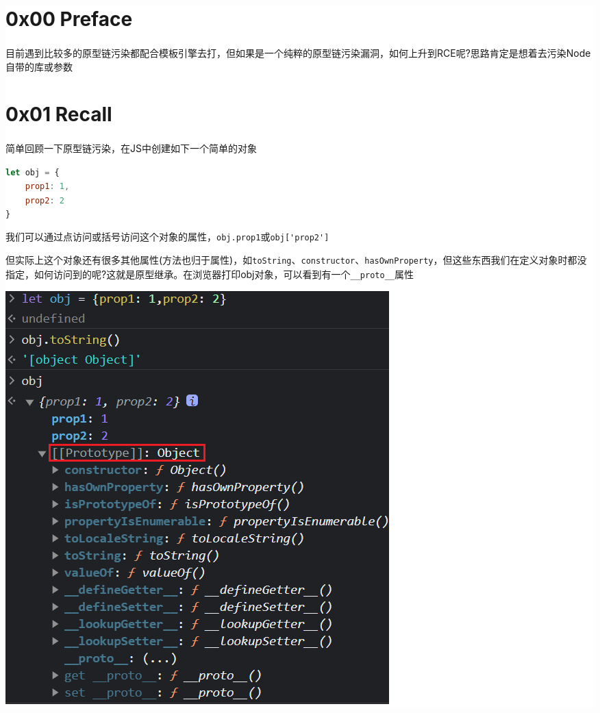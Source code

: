 # 0x00 Preface

目前遇到比较多的原型链污染都配合模板引擎去打，但如果是一个纯粹的原型链污染漏洞，如何上升到RCE呢?思路肯定是想着去污染Node自带的库或参数

# 0x01 Recall

简单回顾一下原型链污染，在JS中创建如下一个简单的对象

```js
let obj = {
    prop1: 1,
    prop2: 2
}
```

我们可以通过点访问或括号访问这个对象的属性，`obj.prop1`或`obj['prop2']`

但实际上这个对象还有很多其他属性(方法也归于属性)，如`toString`、`constructor`、`hasOwnProperty`，但这些东西我们在定义对象时都没指定，如何访问到的呢?这就是原型继承。在浏览器打印obj对象，可以看到有一个`__proto__`属性

![image-20230808110347632](./../.gitbook/assets/image-20230808110347632.png)
